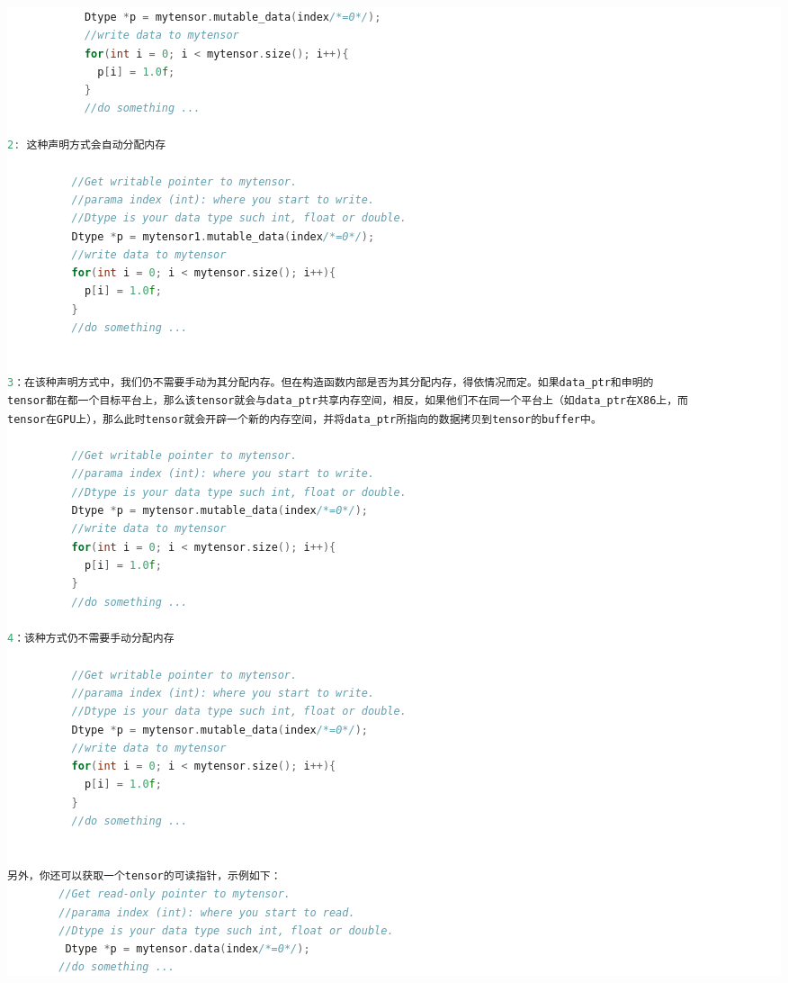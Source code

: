 ```c++
            Dtype *p = mytensor.mutable_data(index/*=0*/);
            //write data to mytensor
            for(int i = 0; i < mytensor.size(); i++){
              p[i] = 1.0f;
            }
            //do something ...

2: 这种声明方式会自动分配内存 

          //Get writable pointer to mytensor.
          //parama index (int): where you start to write.
          //Dtype is your data type such int, float or double.
          Dtype *p = mytensor1.mutable_data(index/*=0*/);
          //write data to mytensor
          for(int i = 0; i < mytensor.size(); i++){
            p[i] = 1.0f;
          }
          //do something ...

 
3：在该种声明方式中，我们仍不需要手动为其分配内存。但在构造函数内部是否为其分配内存，得依情况而定。如果data_ptr和申明的
tensor都在都一个目标平台上，那么该tensor就会与data_ptr共享内存空间，相反，如果他们不在同一个平台上（如data_ptr在X86上，而
tensor在GPU上），那么此时tensor就会开辟一个新的内存空间，并将data_ptr所指向的数据拷贝到tensor的buffer中。

          //Get writable pointer to mytensor.
          //parama index (int): where you start to write.
          //Dtype is your data type such int, float or double.
          Dtype *p = mytensor.mutable_data(index/*=0*/);
          //write data to mytensor
          for(int i = 0; i < mytensor.size(); i++){
            p[i] = 1.0f;
          }
          //do something ...

4：该种方式仍不需要手动分配内存

          //Get writable pointer to mytensor.
          //parama index (int): where you start to write.
          //Dtype is your data type such int, float or double.
          Dtype *p = mytensor.mutable_data(index/*=0*/);
          //write data to mytensor
          for(int i = 0; i < mytensor.size(); i++){
            p[i] = 1.0f;
          }
          //do something ...


另外，你还可以获取一个tensor的可读指针，示例如下：
        //Get read-only pointer to mytensor.
        //parama index (int): where you start to read.
        //Dtype is your data type such int, float or double.
         Dtype *p = mytensor.data(index/*=0*/);
        //do something ...
```
